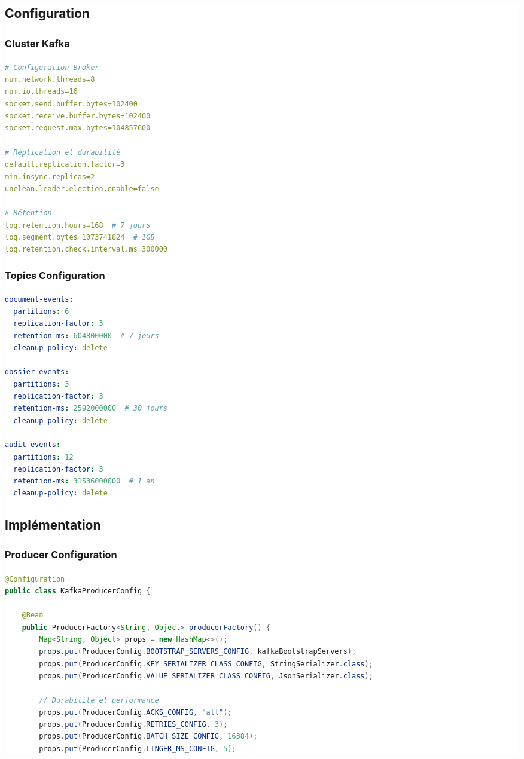 ## Configuration

### Cluster Kafka
```yaml
# Configuration Broker
num.network.threads=8
num.io.threads=16
socket.send.buffer.bytes=102400
socket.receive.buffer.bytes=102400
socket.request.max.bytes=104857600

# Réplication et durabilité
default.replication.factor=3
min.insync.replicas=2
unclean.leader.election.enable=false

# Rétention
log.retention.hours=168  # 7 jours
log.segment.bytes=1073741824  # 1GB
log.retention.check.interval.ms=300000
```

### Topics Configuration
```yaml
document-events:
  partitions: 6
  replication-factor: 3
  retention-ms: 604800000  # 7 jours
  cleanup-policy: delete

dossier-events:
  partitions: 3
  replication-factor: 3
  retention-ms: 2592000000  # 30 jours
  cleanup-policy: delete

audit-events:
  partitions: 12
  replication-factor: 3
  retention-ms: 31536000000  # 1 an
  cleanup-policy: delete
```

## Implémentation

### Producer Configuration
```java
@Configuration
public class KafkaProducerConfig {
    
    @Bean
    public ProducerFactory<String, Object> producerFactory() {
        Map<String, Object> props = new HashMap<>();
        props.put(ProducerConfig.BOOTSTRAP_SERVERS_CONFIG, kafkaBootstrapServers);
        props.put(ProducerConfig.KEY_SERIALIZER_CLASS_CONFIG, StringSerializer.class);
        props.put(ProducerConfig.VALUE_SERIALIZER_CLASS_CONFIG, JsonSerializer.class);
        
        // Durabilité et performance
        props.put(ProducerConfig.ACKS_CONFIG, "all");
        props.put(ProducerConfig.RETRIES_CONFIG, 3);
        props.put(ProducerConfig.BATCH_SIZE_CONFIG, 16384);
        props.put(ProducerConfig.LINGER_MS_CONFIG, 5);
```